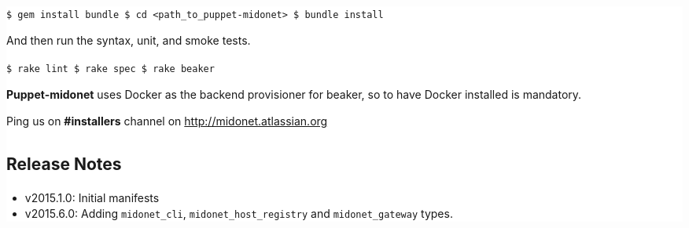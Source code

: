     $ gem install bundle $ cd <path_to_puppet-midonet> $ bundle install

And then run the syntax, unit, and smoke tests.

    $ rake lint $ rake spec $ rake beaker

**Puppet-midonet** uses Docker as the backend provisioner for beaker, so to
have Docker installed is mandatory.

Ping us on **#installers** channel on http://midonet.atlassian.org

## Release Notes

* v2015.1.0: Initial manifests
* v2015.6.0: Adding `midonet_cli`, `midonet_host_registry` and
  `midonet_gateway` types.
